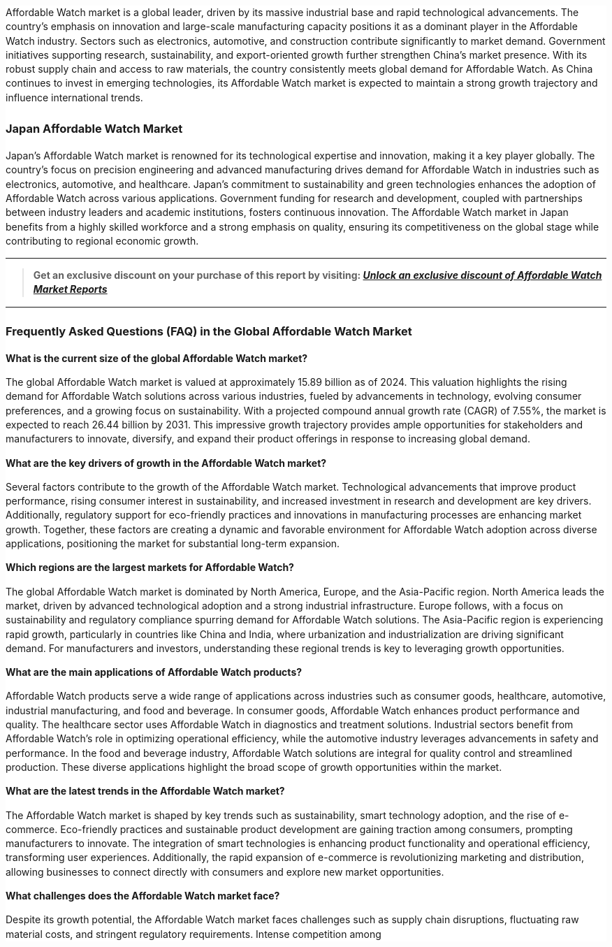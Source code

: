 Affordable Watch market is a global leader, driven by its massive industrial base and rapid technological advancements. The country&rsquo;s emphasis on innovation and large-scale manufacturing capacity positions it as a dominant player in the Affordable Watch industry. Sectors such as electronics, automotive, and construction contribute significantly to market demand. Government initiatives supporting research, sustainability, and export-oriented growth further strengthen China&rsquo;s market presence. With its robust supply chain and access to raw materials, the country consistently meets global demand for Affordable Watch. As China continues to invest in emerging technologies, its Affordable Watch market is expected to maintain a strong growth trajectory and influence international trends.</p><h3>Japan Affordable Watch Market</h3><p>Japan&rsquo;s Affordable Watch market is renowned for its technological expertise and innovation, making it a key player globally. The country&rsquo;s focus on precision engineering and advanced manufacturing drives demand for Affordable Watch in industries such as electronics, automotive, and healthcare. Japan&rsquo;s commitment to sustainability and green technologies enhances the adoption of Affordable Watch across various applications. Government funding for research and development, coupled with partnerships between industry leaders and academic institutions, fosters continuous innovation. The Affordable Watch market in Japan benefits from a highly skilled workforce and a strong emphasis on quality, ensuring its competitiveness on the global stage while contributing to regional economic growth.</p><hr /><blockquote><p><strong>Get an exclusive discount on your purchase of this report by visiting: <em><a href="://marketresearchpulse.com/ask-for-discount/84170?utm_source=Github&amp;utm_medium=021">Unlock an exclusive discount of Affordable Watch Market Reports</a></em>&nbsp;</strong></p></blockquote><hr /><h3>Frequently Asked Questions (FAQ) in the Global Affordable Watch Market</h3><p><strong>What is the current size of the global Affordable Watch market?</strong></p><p>The global Affordable Watch market is valued at approximately 15.89 billion as of 2024. This valuation highlights the rising demand for Affordable Watch solutions across various industries, fueled by advancements in technology, evolving consumer preferences, and a growing focus on sustainability. With a projected compound annual growth rate (CAGR) of 7.55%, the market is expected to reach 26.44 billion by 2031. This impressive growth trajectory provides ample opportunities for stakeholders and manufacturers to innovate, diversify, and expand their product offerings in response to increasing global demand.</p><p><strong>What are the key drivers of growth in the Affordable Watch market?</strong></p><p>Several factors contribute to the growth of the Affordable Watch market. Technological advancements that improve product performance, rising consumer interest in sustainability, and increased investment in research and development are key drivers. Additionally, regulatory support for eco-friendly practices and innovations in manufacturing processes are enhancing market growth. Together, these factors are creating a dynamic and favorable environment for Affordable Watch adoption across diverse applications, positioning the market for substantial long-term expansion.</p><p><strong>Which regions are the largest markets for Affordable Watch?</strong></p><p>The global Affordable Watch market is dominated by North America, Europe, and the Asia-Pacific region. North America leads the market, driven by advanced technological adoption and a strong industrial infrastructure. Europe follows, with a focus on sustainability and regulatory compliance spurring demand for Affordable Watch solutions. The Asia-Pacific region is experiencing rapid growth, particularly in countries like China and India, where urbanization and industrialization are driving significant demand. For manufacturers and investors, understanding these regional trends is key to leveraging growth opportunities.</p><p><strong>What are the main applications of Affordable Watch products?</strong></p><p>Affordable Watch products serve a wide range of applications across industries such as consumer goods, healthcare, automotive, industrial manufacturing, and food and beverage. In consumer goods, Affordable Watch enhances product performance and quality. The healthcare sector uses Affordable Watch in diagnostics and treatment solutions. Industrial sectors benefit from Affordable Watch&rsquo;s role in optimizing operational efficiency, while the automotive industry leverages advancements in safety and performance. In the food and beverage industry, Affordable Watch solutions are integral for quality control and streamlined production. These diverse applications highlight the broad scope of growth opportunities within the market.</p><p><strong>What are the latest trends in the Affordable Watch market?</strong></p><p>The Affordable Watch market is shaped by key trends such as sustainability, smart technology adoption, and the rise of e-commerce. Eco-friendly practices and sustainable product development are gaining traction among consumers, prompting manufacturers to innovate. The integration of smart technologies is enhancing product functionality and operational efficiency, transforming user experiences. Additionally, the rapid expansion of e-commerce is revolutionizing marketing and distribution, allowing businesses to connect directly with consumers and explore new market opportunities.</p><p><strong>What challenges does the Affordable Watch market face?</strong></p><p>Despite its growth potential, the Affordable Watch market faces challenges such as supply chain disruptions, fluctuating raw material costs, and stringent regulatory requirements. Intense competition among